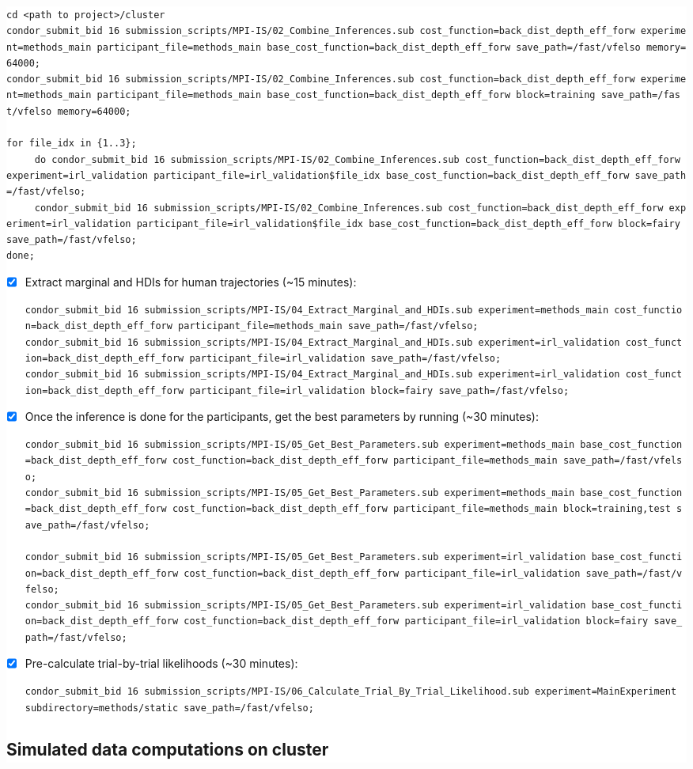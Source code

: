    ```
   cd <path to project>/cluster
   condor_submit_bid 16 submission_scripts/MPI-IS/02_Combine_Inferences.sub cost_function=back_dist_depth_eff_forw experiment=methods_main participant_file=methods_main base_cost_function=back_dist_depth_eff_forw save_path=/fast/vfelso memory=64000;
   condor_submit_bid 16 submission_scripts/MPI-IS/02_Combine_Inferences.sub cost_function=back_dist_depth_eff_forw experiment=methods_main participant_file=methods_main base_cost_function=back_dist_depth_eff_forw block=training save_path=/fast/vfelso memory=64000;
   
   for file_idx in {1..3};
        do condor_submit_bid 16 submission_scripts/MPI-IS/02_Combine_Inferences.sub cost_function=back_dist_depth_eff_forw experiment=irl_validation participant_file=irl_validation$file_idx base_cost_function=back_dist_depth_eff_forw save_path=/fast/vfelso;
        condor_submit_bid 16 submission_scripts/MPI-IS/02_Combine_Inferences.sub cost_function=back_dist_depth_eff_forw experiment=irl_validation participant_file=irl_validation$file_idx base_cost_function=back_dist_depth_eff_forw block=fairy save_path=/fast/vfelso;
   done;
   ```
- [x] Extract marginal and HDIs for human trajectories (~15 minutes):
   ```
   condor_submit_bid 16 submission_scripts/MPI-IS/04_Extract_Marginal_and_HDIs.sub experiment=methods_main cost_function=back_dist_depth_eff_forw participant_file=methods_main save_path=/fast/vfelso;
   condor_submit_bid 16 submission_scripts/MPI-IS/04_Extract_Marginal_and_HDIs.sub experiment=irl_validation cost_function=back_dist_depth_eff_forw participant_file=irl_validation save_path=/fast/vfelso;
   condor_submit_bid 16 submission_scripts/MPI-IS/04_Extract_Marginal_and_HDIs.sub experiment=irl_validation cost_function=back_dist_depth_eff_forw participant_file=irl_validation block=fairy save_path=/fast/vfelso;
   ```
- [x] Once the inference is done for the participants, get the best parameters by running (~30 minutes):
   ```
   condor_submit_bid 16 submission_scripts/MPI-IS/05_Get_Best_Parameters.sub experiment=methods_main base_cost_function=back_dist_depth_eff_forw cost_function=back_dist_depth_eff_forw participant_file=methods_main save_path=/fast/vfelso;
   condor_submit_bid 16 submission_scripts/MPI-IS/05_Get_Best_Parameters.sub experiment=methods_main base_cost_function=back_dist_depth_eff_forw cost_function=back_dist_depth_eff_forw participant_file=methods_main block=training,test save_path=/fast/vfelso;
   
   condor_submit_bid 16 submission_scripts/MPI-IS/05_Get_Best_Parameters.sub experiment=irl_validation base_cost_function=back_dist_depth_eff_forw cost_function=back_dist_depth_eff_forw participant_file=irl_validation save_path=/fast/vfelso;
   condor_submit_bid 16 submission_scripts/MPI-IS/05_Get_Best_Parameters.sub experiment=irl_validation base_cost_function=back_dist_depth_eff_forw cost_function=back_dist_depth_eff_forw participant_file=irl_validation block=fairy save_path=/fast/vfelso;
   ```
- [x] Pre-calculate trial-by-trial likelihoods (~30 minutes):
   ```
   condor_submit_bid 16 submission_scripts/MPI-IS/06_Calculate_Trial_By_Trial_Likelihood.sub experiment=MainExperiment subdirectory=methods/static save_path=/fast/vfelso;
   ```
   
## Simulated data computations on cluster
